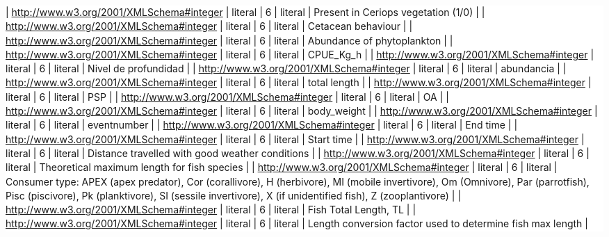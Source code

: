 | http://www.w3.org/2001/XMLSchema#integer | literal    | 6           | literal   | Present in Ceriops vegetation (1/0)                                                                                                                                                                                                        |
| http://www.w3.org/2001/XMLSchema#integer | literal    | 6           | literal   | Cetacean behaviour                                                                                                                                                                                                                         |
| http://www.w3.org/2001/XMLSchema#integer | literal    | 6           | literal   | Abundance of phytoplankton                                                                                                                                                                                                                 |
| http://www.w3.org/2001/XMLSchema#integer | literal    | 6           | literal   | CPUE_Kg_h                                                                                                                                                                                                                                  |
| http://www.w3.org/2001/XMLSchema#integer | literal    | 6           | literal   | Nivel de profundidad                                                                                                                                                                                                                       |
| http://www.w3.org/2001/XMLSchema#integer | literal    | 6           | literal   | abundancia                                                                                                                                                                                                                                 |
| http://www.w3.org/2001/XMLSchema#integer | literal    | 6           | literal   | total length                                                                                                                                                                                                                               |
| http://www.w3.org/2001/XMLSchema#integer | literal    | 6           | literal   | PSP                                                                                                                                                                                                                                        |
| http://www.w3.org/2001/XMLSchema#integer | literal    | 6           | literal   | OA                                                                                                                                                                                                                                         |
| http://www.w3.org/2001/XMLSchema#integer | literal    | 6           | literal   | body_weight                                                                                                                                                                                                                                |
| http://www.w3.org/2001/XMLSchema#integer | literal    | 6           | literal   | eventnumber                                                                                                                                                                                                                                |
| http://www.w3.org/2001/XMLSchema#integer | literal    | 6           | literal   | End time                                                                                                                                                                                                                                   |
| http://www.w3.org/2001/XMLSchema#integer | literal    | 6           | literal   | Start time                                                                                                                                                                                                                                 |
| http://www.w3.org/2001/XMLSchema#integer | literal    | 6           | literal   | Distance travelled with good weather conditions                                                                                                                                                                                            |
| http://www.w3.org/2001/XMLSchema#integer | literal    | 6           | literal   | Theoretical maximum length for fish species                                                                                                                                                                                                |
| http://www.w3.org/2001/XMLSchema#integer | literal    | 6           | literal   | Consumer type: APEX (apex predator), Cor (corallivore), H (herbivore), MI (mobile invertivore), Om (Omnivore), Par (parrotfish), Pisc (piscivore), Pk (planktivore), SI (sessile invertivore), X (if unidentified fish), Z (zooplantivore) |
| http://www.w3.org/2001/XMLSchema#integer | literal    | 6           | literal   | Fish Total Length, TL                                                                                                                                                                                                                      |
| http://www.w3.org/2001/XMLSchema#integer | literal    | 6           | literal   | Length conversion factor used to determine fish max length                                                                                                                                                                                 |